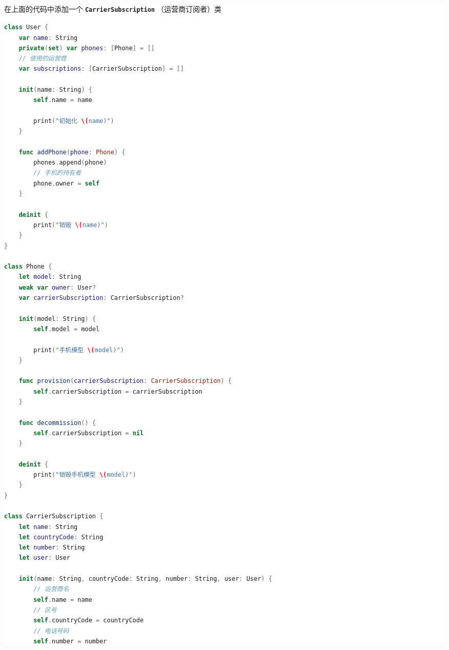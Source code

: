 在上面的代码中添加一个 **`CarrierSubscription`** （运营商订阅者）类



```swift
class User {
    var name: String
    private(set) var phones: [Phone] = []
    // 使用的运营商
    var subscriptions: [CarrierSubscription] = []
    
    init(name: String) {
        self.name = name
        
        print("初始化 \(name)")
    }
    
    func addPhone(phone: Phone) {
        phones.append(phone)
        // 手机的持有者
        phone.owner = self
    }
    
    deinit {
        print("销毁 \(name)")
    }
}

class Phone {
    let model: String
    weak var owner: User?
    var carrierSubscription: CarrierSubscription?
    
    init(model: String) {
        self.model = model
        
        print("手机模型 \(model)")
    }
    
    func provision(carrierSubscription: CarrierSubscription) {
        self.carrierSubscription = carrierSubscription
    }
    
    func decommission() {
        self.carrierSubscription = nil
    }
    
    deinit {
        print("销毁手机模型 \(model)")
    }
}

class CarrierSubscription {
    let name: String
    let countryCode: String
    let number: String
    let user: User
    
    init(name: String, countryCode: String, number: String, user: User) {
        // 运营商名
        self.name = name
        // 区号
        self.countryCode = countryCode
        // 电话号码
        self.number = number
```